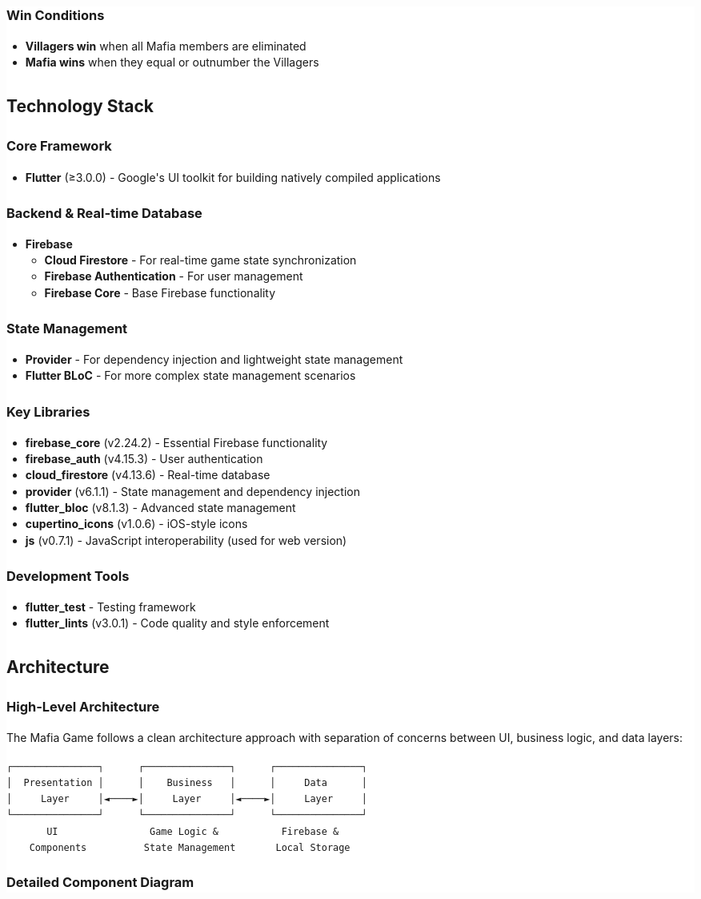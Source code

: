 ### Win Conditions
- **Villagers win** when all Mafia members are eliminated
- **Mafia wins** when they equal or outnumber the Villagers

## Technology Stack

### Core Framework
- **Flutter** (≥3.0.0) - Google's UI toolkit for building natively compiled applications

### Backend & Real-time Database
- **Firebase**
  - **Cloud Firestore** - For real-time game state synchronization
  - **Firebase Authentication** - For user management
  - **Firebase Core** - Base Firebase functionality

### State Management
- **Provider** - For dependency injection and lightweight state management
- **Flutter BLoC** - For more complex state management scenarios

### Key Libraries
- **firebase_core** (v2.24.2) - Essential Firebase functionality
- **firebase_auth** (v4.15.3) - User authentication
- **cloud_firestore** (v4.13.6) - Real-time database
- **provider** (v6.1.1) - State management and dependency injection
- **flutter_bloc** (v8.1.3) - Advanced state management
- **cupertino_icons** (v1.0.6) - iOS-style icons
- **js** (v0.7.1) - JavaScript interoperability (used for web version)

### Development Tools
- **flutter_test** - Testing framework
- **flutter_lints** (v3.0.1) - Code quality and style enforcement

## Architecture

### High-Level Architecture

The Mafia Game follows a clean architecture approach with separation of concerns between UI, business logic, and data layers:

```
┌───────────────┐      ┌───────────────┐      ┌───────────────┐
│  Presentation │      │    Business   │      │     Data      │
│     Layer     │◄────►│     Layer     │◄────►│     Layer     │
└───────────────┘      └───────────────┘      └───────────────┘
       UI                Game Logic &           Firebase &
    Components          State Management       Local Storage
```

### Detailed Component Diagram
